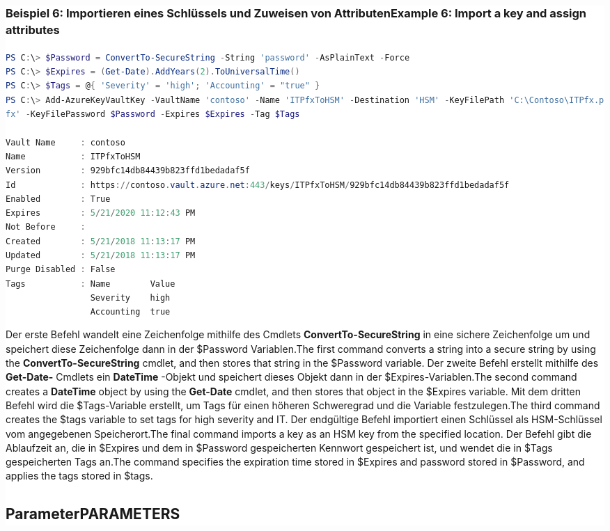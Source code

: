 ### <span data-ttu-id="edc6f-156">Beispiel 6: Importieren eines Schlüssels und Zuweisen von Attributen</span><span class="sxs-lookup"><span data-stu-id="edc6f-156">Example 6: Import a key and assign attributes</span></span>
```powershell
PS C:\> $Password = ConvertTo-SecureString -String 'password' -AsPlainText -Force
PS C:\> $Expires = (Get-Date).AddYears(2).ToUniversalTime()
PS C:\> $Tags = @{ 'Severity' = 'high'; 'Accounting' = "true" }
PS C:\> Add-AzureKeyVaultKey -VaultName 'contoso' -Name 'ITPfxToHSM' -Destination 'HSM' -KeyFilePath 'C:\Contoso\ITPfx.pfx' -KeyFilePassword $Password -Expires $Expires -Tag $Tags

Vault Name     : contoso
Name           : ITPfxToHSM
Version        : 929bfc14db84439b823ffd1bedadaf5f
Id             : https://contoso.vault.azure.net:443/keys/ITPfxToHSM/929bfc14db84439b823ffd1bedadaf5f
Enabled        : True
Expires        : 5/21/2020 11:12:43 PM
Not Before     : 
Created        : 5/21/2018 11:13:17 PM
Updated        : 5/21/2018 11:13:17 PM
Purge Disabled : False
Tags           : Name        Value
                 Severity    high
                 Accounting  true
```

<span data-ttu-id="edc6f-157">Der erste Befehl wandelt eine Zeichenfolge mithilfe des Cmdlets **ConvertTo-SecureString** in eine sichere Zeichenfolge um und speichert diese Zeichenfolge dann in der $Password Variablen.</span><span class="sxs-lookup"><span data-stu-id="edc6f-157">The first command converts a string into a secure string by using the **ConvertTo-SecureString** cmdlet, and then stores that string in the $Password variable.</span></span>
<span data-ttu-id="edc6f-158">Der zweite Befehl erstellt mithilfe des **Get-Date-** Cmdlets ein **DateTime** -Objekt und speichert dieses Objekt dann in der $Expires-Variablen.</span><span class="sxs-lookup"><span data-stu-id="edc6f-158">The second command creates a **DateTime** object by using the **Get-Date** cmdlet, and then stores that object in the $Expires variable.</span></span>
<span data-ttu-id="edc6f-159">Mit dem dritten Befehl wird die $Tags-Variable erstellt, um Tags für einen höheren Schweregrad und die Variable festzulegen.</span><span class="sxs-lookup"><span data-stu-id="edc6f-159">The third command creates the $tags variable to set tags for high severity and IT.</span></span>
<span data-ttu-id="edc6f-160">Der endgültige Befehl importiert einen Schlüssel als HSM-Schlüssel vom angegebenen Speicherort.</span><span class="sxs-lookup"><span data-stu-id="edc6f-160">The final command imports a key as an HSM key from the specified location.</span></span> <span data-ttu-id="edc6f-161">Der Befehl gibt die Ablaufzeit an, die in $Expires und dem in $Password gespeicherten Kennwort gespeichert ist, und wendet die in $Tags gespeicherten Tags an.</span><span class="sxs-lookup"><span data-stu-id="edc6f-161">The command specifies the expiration time stored in $Expires and password stored in $Password, and applies the tags stored in $tags.</span></span>

## <span data-ttu-id="edc6f-162">Parameter</span><span class="sxs-lookup"><span data-stu-id="edc6f-162">PARAMETERS</span></span>
